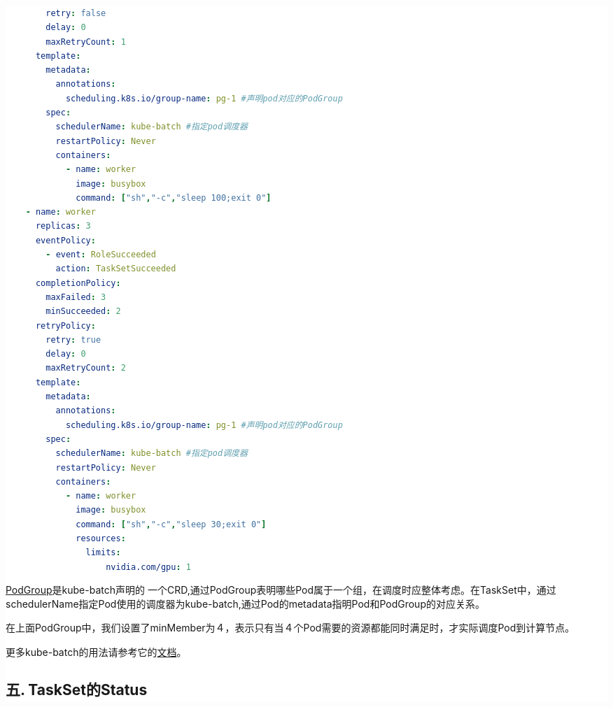 ```yaml
        retry: false
        delay: 0
        maxRetryCount: 1
      template:
        metadata:
          annotations:
            scheduling.k8s.io/group-name: pg-1 #声明pod对应的PodGroup
        spec:
          schedulerName: kube-batch #指定pod调度器
          restartPolicy: Never
          containers:
            - name: worker
              image: busybox
              command: ["sh","-c","sleep 100;exit 0"]
    - name: worker
      replicas: 3
      eventPolicy: 
        - event: RoleSucceeded
          action: TaskSetSucceeded
      completionPolicy:
        maxFailed: 3
        minSucceeded: 2
      retryPolicy:
        retry: true
        delay: 0
        maxRetryCount: 2
      template:
        metadata:
          annotations:
            scheduling.k8s.io/group-name: pg-1 #声明pod对应的PodGroup
        spec:
          schedulerName: kube-batch #指定pod调度器
          restartPolicy: Never
          containers:
            - name: worker
              image: busybox
              command: ["sh","-c","sleep 30;exit 0"]
              resources:
                limits:
                    nvidia.com/gpu: 1
```
[PodGroup](https://github.com/kubernetes-sigs/kube-batch/blob/master/doc/usage/tutorial.md#gang-scheduling)是kube-batch声明的
一个CRD,通过PodGroup表明哪些Pod属于一个组，在调度时应整体考虑。在TaskSet中，通过schedulerName指定Pod使用的调度器为kube-batch,通过Pod的metadata指明Pod和PodGroup的对应关系。

在上面PodGroup中，我们设置了minMember为４，表示只有当４个Pod需要的资源都能同时满足时，才实际调度Pod到计算节点。

更多kube-batch的用法请参考它的[文档](https://github.com/kubernetes-sigs/kube-batch)。



## 五. TaskSet的Status
